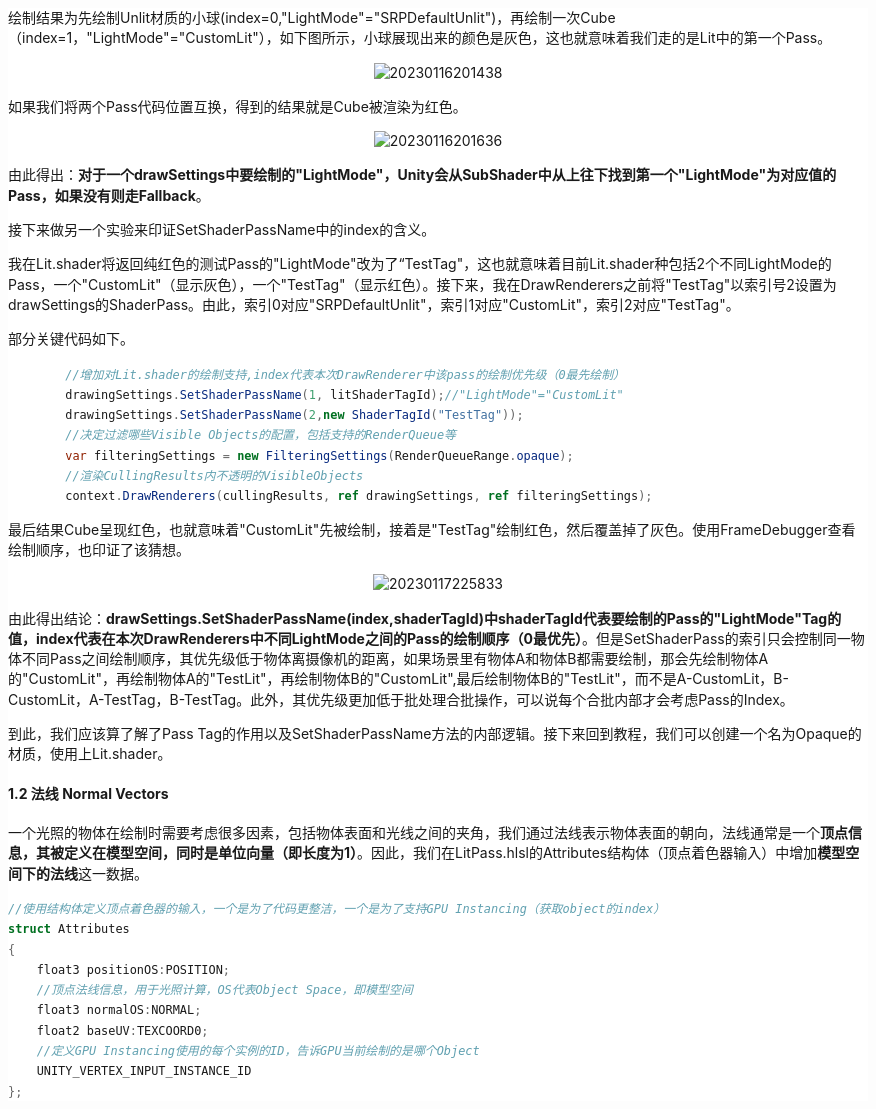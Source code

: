 绘制结果为先绘制Unlit材质的小球(index=0,"LightMode"="SRPDefaultUnlit")，再绘制一次Cube（index=1，"LightMode"="CustomLit"），如下图所示，小球展现出来的颜色是灰色，这也就意味着我们走的是Lit中的第一个Pass。

<div align=center>

![20230116201438](https://raw.githubusercontent.com/recaeee/PicGo/main/recaeee/PicGo20230116201438.png)

</div>

如果我们将两个Pass代码位置互换，得到的结果就是Cube被渲染为红色。

<div align=center>

![20230116201636](https://raw.githubusercontent.com/recaeee/PicGo/main/recaeee/PicGo20230116201636.png)

</div>

由此得出：**对于一个drawSettings中要绘制的"LightMode"，Unity会从SubShader中从上往下找到第一个"LightMode"为对应值的Pass，如果没有则走Fallback**。

接下来做另一个实验来印证SetShaderPassName中的index的含义。

我在Lit.shader将返回纯红色的测试Pass的"LightMode"改为了“TestTag"，这也就意味着目前Lit.shader种包括2个不同LightMode的Pass，一个"CustomLit"（显示灰色），一个"TestTag"（显示红色）。接下来，我在DrawRenderers之前将"TestTag"以索引号2设置为drawSettings的ShaderPass。由此，索引0对应"SRPDefaultUnlit"，索引1对应"CustomLit"，索引2对应"TestTag"。

部分关键代码如下。

```c#
        //增加对Lit.shader的绘制支持,index代表本次DrawRenderer中该pass的绘制优先级（0最先绘制）
        drawingSettings.SetShaderPassName(1, litShaderTagId);//"LightMode"="CustomLit"
        drawingSettings.SetShaderPassName(2,new ShaderTagId("TestTag"));
        //决定过滤哪些Visible Objects的配置，包括支持的RenderQueue等
        var filteringSettings = new FilteringSettings(RenderQueueRange.opaque);
        //渲染CullingResults内不透明的VisibleObjects
        context.DrawRenderers(cullingResults, ref drawingSettings, ref filteringSettings);
```

最后结果Cube呈现红色，也就意味着"CustomLit"先被绘制，接着是"TestTag"绘制红色，然后覆盖掉了灰色。使用FrameDebugger查看绘制顺序，也印证了该猜想。

<div align=center>

![20230117225833](https://raw.githubusercontent.com/recaeee/PicGo/main/20230117225833.png)

</div>

由此得出结论：**drawSettings.SetShaderPassName(index,shaderTagId)中shaderTagId代表要绘制的Pass的"LightMode"Tag的值，index代表在本次DrawRenderers中不同LightMode之间的Pass的绘制顺序（0最优先）**。但是SetShaderPass的索引只会控制同一物体不同Pass之间绘制顺序，其优先级低于物体离摄像机的距离，如果场景里有物体A和物体B都需要绘制，那会先绘制物体A的"CustomLit"，再绘制物体A的"TestLit"，再绘制物体B的"CustomLit",最后绘制物体B的"TestLit"，而不是A-CustomLit，B-CustomLit，A-TestTag，B-TestTag。此外，其优先级更加低于批处理合批操作，可以说每个合批内部才会考虑Pass的Index。

到此，我们应该算了解了Pass Tag的作用以及SetShaderPassName方法的内部逻辑。接下来回到教程，我们可以创建一个名为Opaque的材质，使用上Lit.shader。

#### 1.2 法线 Normal Vectors

一个光照的物体在绘制时需要考虑很多因素，包括物体表面和光线之间的夹角，我们通过法线表示物体表面的朝向，法线通常是一个**顶点信息，其被定义在模型空间，同时是单位向量（即长度为1）**。因此，我们在LitPass.hlsl的Attributes结构体（顶点着色器输入）中增加**模型空间下的法线**这一数据。

```c#
//使用结构体定义顶点着色器的输入，一个是为了代码更整洁，一个是为了支持GPU Instancing（获取object的index）
struct Attributes
{
    float3 positionOS:POSITION;
    //顶点法线信息，用于光照计算，OS代表Object Space，即模型空间
    float3 normalOS:NORMAL;
    float2 baseUV:TEXCOORD0;
    //定义GPU Instancing使用的每个实例的ID，告诉GPU当前绘制的是哪个Object
    UNITY_VERTEX_INPUT_INSTANCE_ID
};
```
